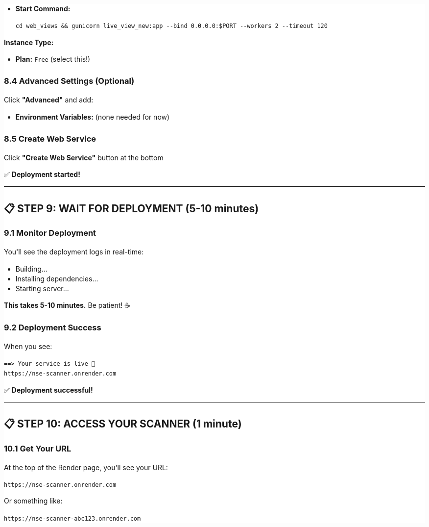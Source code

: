 - **Start Command:**
  ```
  cd web_views && gunicorn live_view_new:app --bind 0.0.0.0:$PORT --workers 2 --timeout 120
  ```

**Instance Type:**
- **Plan:** `Free` (select this!)

### 8.4 Advanced Settings (Optional)
Click **"Advanced"** and add:
- **Environment Variables:** (none needed for now)

### 8.5 Create Web Service
Click **"Create Web Service"** button at the bottom

✅ **Deployment started!**

---

## 📋 STEP 9: WAIT FOR DEPLOYMENT (5-10 minutes)

### 9.1 Monitor Deployment
You'll see the deployment logs in real-time:
- Building...
- Installing dependencies...
- Starting server...

**This takes 5-10 minutes.** Be patient! ☕

### 9.2 Deployment Success
When you see:
```
==> Your service is live 🎉
https://nse-scanner.onrender.com
```

✅ **Deployment successful!**

---

## 📋 STEP 10: ACCESS YOUR SCANNER (1 minute)

### 10.1 Get Your URL
At the top of the Render page, you'll see your URL:
```
https://nse-scanner.onrender.com
```

Or something like:
```
https://nse-scanner-abc123.onrender.com
```

